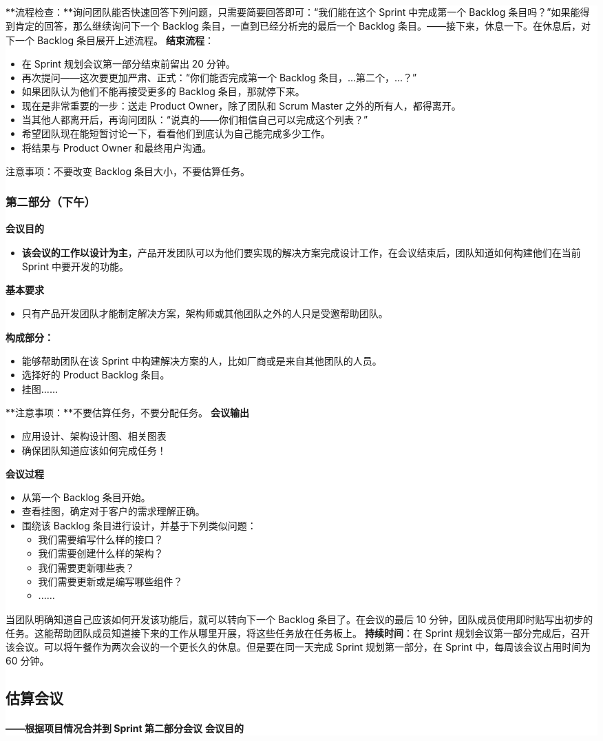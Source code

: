 **流程检查：**询问团队能否快速回答下列问题，只需要简要回答即可：“我们能在这个 Sprint 中完成第一个 Backlog 条目吗？”如果能得到肯定的回答，那么继续询问下一个 Backlog 条目，一直到已经分析完的最后一个 Backlog 条目。——接下来，休息一下。在休息后，对下一个 Backlog 条目展开上述流程。
**结束流程**：

- 在 Sprint 规划会议第一部分结束前留出 20 分钟。
- 再次提问——这次要更加严肃、正式：“你们能否完成第一个 Backlog 条目，...第二个，...？”
- 如果团队认为他们不能再接受更多的 Backlog 条目，那就停下来。
- 现在是非常重要的一步：送走 Product Owner，除了团队和 Scrum Master 之外的所有人，都得离开。
- 当其他人都离开后，再询问团队：“说真的——你们相信自己可以完成这个列表？”
- 希望团队现在能短暂讨论一下，看看他们到底认为自己能完成多少工作。
- 将结果与 Product Owner 和最终用户沟通。

注意事项：不要改变 Backlog 条目大小，不要估算任务。

### 第二部分（下午）

**会议目的**

- **该会议的工作以设计为主**，产品开发团队可以为他们要实现的解决方案完成设计工作，在会议结束后，团队知道如何构建他们在当前 Sprint 中要开发的功能。

**基本要求**

- 只有产品开发团队才能制定解决方案，架构师或其他团队之外的人只是受邀帮助团队。

**构成部分：**

- 能够帮助团队在该 Sprint 中构建解决方案的人，比如厂商或是来自其他团队的人员。
- 选择好的 Product Backlog 条目。
- 挂图......

**注意事项：**不要估算任务，不要分配任务。
**会议输出**

- 应用设计、架构设计图、相关图表
- 确保团队知道应该如何完成任务！

**会议过程**

- 从第一个 Backlog 条目开始。
- 查看挂图，确定对于客户的需求理解正确。
- 围绕该 Backlog 条目进行设计，并基于下列类似问题：
  - 我们需要编写什么样的接口？
  - 我们需要创建什么样的架构？
  - 我们需要更新哪些表？
  - 我们需要更新或是编写哪些组件？
  - ......

当团队明确知道自己应该如何开发该功能后，就可以转向下一个 Backlog 条目了。在会议的最后 10 分钟，团队成员使用即时贴写出初步的任务。这能帮助团队成员知道接下来的工作从哪里开展，将这些任务放在任务板上。
**持续时间**：在 Sprint 规划会议第一部分完成后，召开该会议。可以将午餐作为两次会议的一个更长久的休息。但是要在同一天完成 Sprint 规划第一部分，在 Sprint 中，每周该会议占用时间为 60 分钟。

## 估算会议

**——根据项目情况合并到 Sprint 第二部分会议**
**会议目的**
